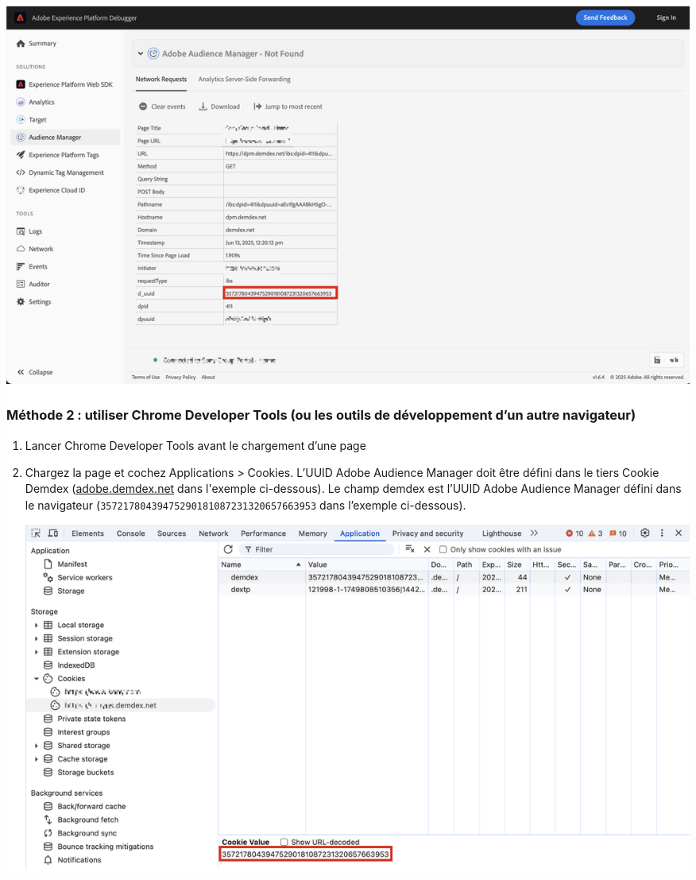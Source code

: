    ![Débogueur](assets/aepdebugger.png)

### Méthode 2 : utiliser Chrome Developer Tools (ou les outils de développement d’un autre navigateur)

1. Lancer Chrome Developer Tools avant le chargement d’une page
1. Chargez la page et cochez Applications > Cookies. L’UUID Adobe Audience Manager doit être défini dans le tiers
Cookie Demdex ([adobe.demdex.net](https://experienceleague.adobe.com/docs/audience-manager/user-guide/reference/demdex-calls.html?lang=fr) dans l&#39;exemple ci-dessous). Le champ demdex est l’UUID Adobe Audience Manager défini
dans le navigateur (`35721780439475290181087231320657663953` dans l’exemple ci-dessous).

   ![Chrome Developer Tools](assets/devtools.png)
